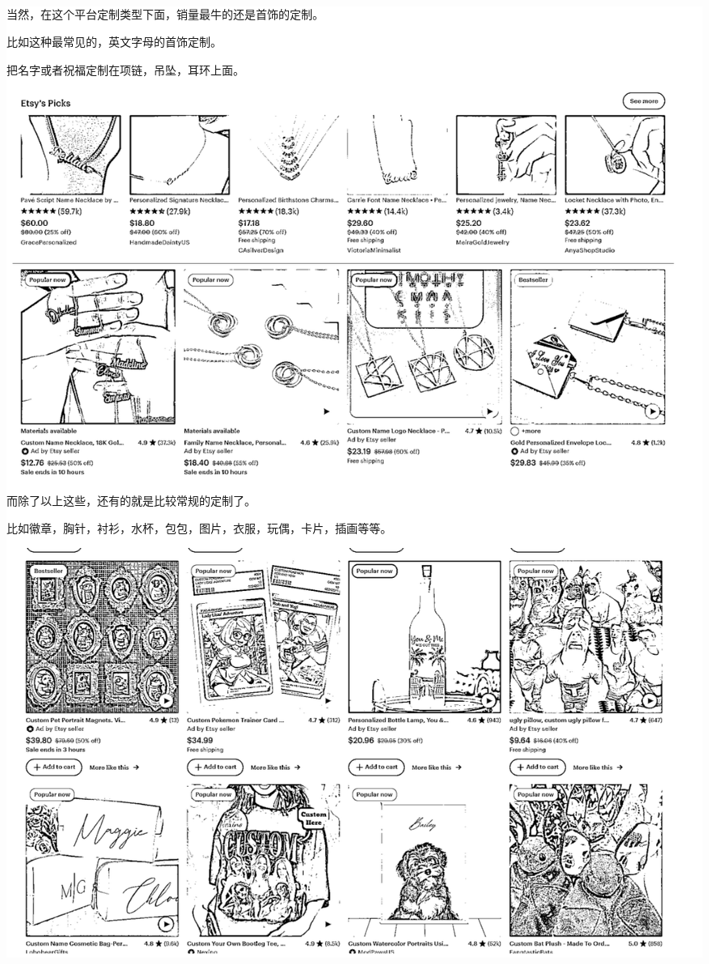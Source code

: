当然，在这个平台定制类型下面，销量最牛的还是首饰的定制。

比如这种最常见的，英文字母的首饰定制。

把名字或者祝福定制在项链，吊坠，耳环上面。

![](img/ceba45a0141707c963ac988854520bb2.png "None")

而除了以上这些，还有的就是比较常规的定制了。

比如徽章，胸针，衬衫，水杯，包包，图片，衣服，玩偶，卡片，插画等等。

![](img/1fa6e21e5e2f7238df7d83d8ad50eea5.png "None")
